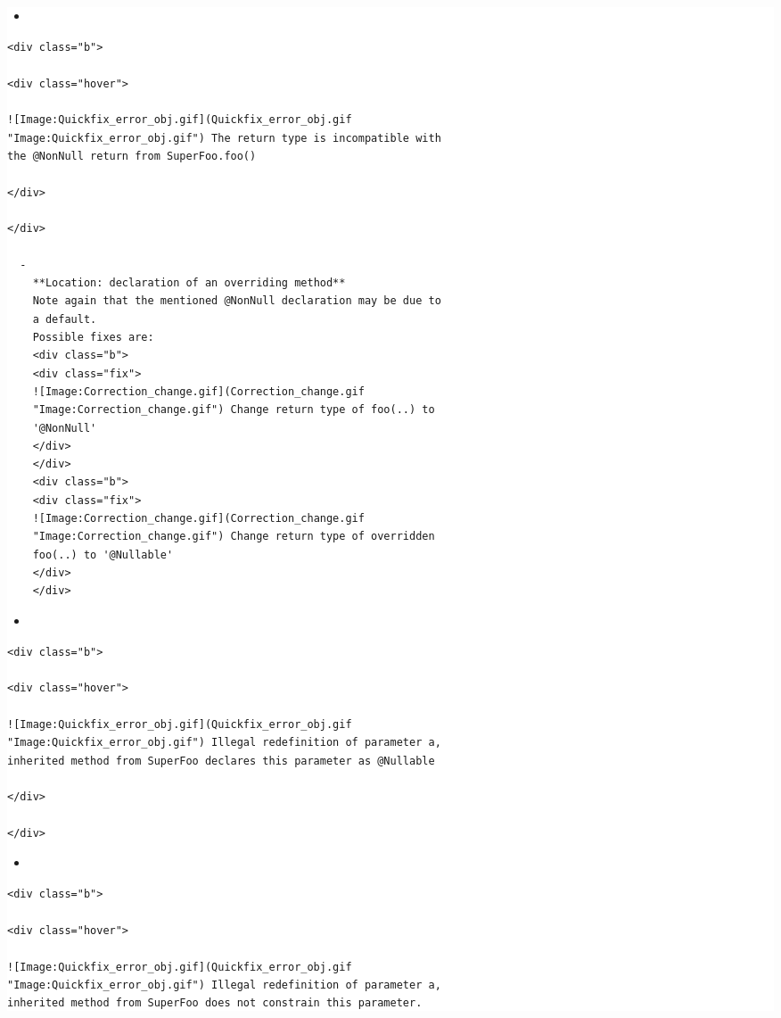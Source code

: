   -

    <div class="b">

    <div class="hover">

    ![Image:Quickfix_error_obj.gif](Quickfix_error_obj.gif
    "Image:Quickfix_error_obj.gif") The return type is incompatible with
    the @NonNull return from SuperFoo.foo()

    </div>

    </div>

      -
        **Location: declaration of an overriding method**
        Note again that the mentioned @NonNull declaration may be due to
        a default.
        Possible fixes are:
        <div class="b">
        <div class="fix">
        ![Image:Correction_change.gif](Correction_change.gif
        "Image:Correction_change.gif") Change return type of foo(..) to
        '@NonNull'
        </div>
        </div>
        <div class="b">
        <div class="fix">
        ![Image:Correction_change.gif](Correction_change.gif
        "Image:Correction_change.gif") Change return type of overridden
        foo(..) to '@Nullable'
        </div>
        </div>

  -

    <div class="b">

    <div class="hover">

    ![Image:Quickfix_error_obj.gif](Quickfix_error_obj.gif
    "Image:Quickfix_error_obj.gif") Illegal redefinition of parameter a,
    inherited method from SuperFoo declares this parameter as @Nullable

    </div>

    </div>

  -

    <div class="b">

    <div class="hover">

    ![Image:Quickfix_error_obj.gif](Quickfix_error_obj.gif
    "Image:Quickfix_error_obj.gif") Illegal redefinition of parameter a,
    inherited method from SuperFoo does not constrain this parameter.
